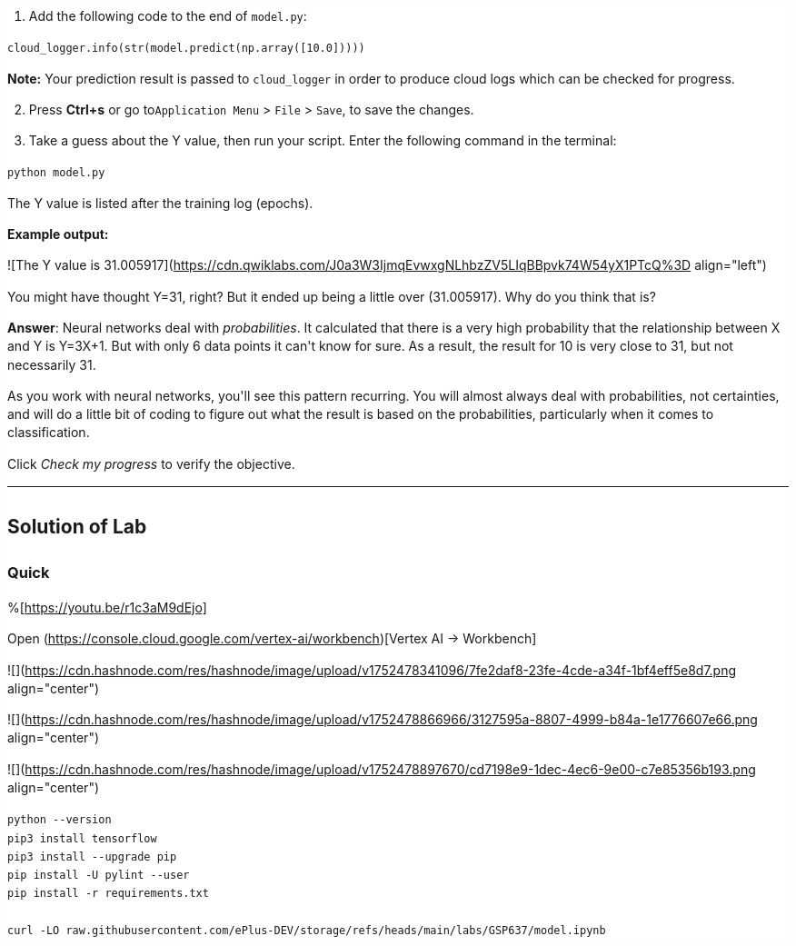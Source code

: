 1. Add the following code to the end of `model.py`:
    

```apache
cloud_logger.info(str(model.predict(np.array([10.0]))))
```

**Note:** Your prediction result is passed to `cloud_logger` in order to produce cloud logs which can be checked for progress.

2. Press **Ctrl+s** or go to`Application Menu` &gt; `File` &gt; `Save`, to save the changes.
    
3. Take a guess about the Y value, then run your script. Enter the following command in the terminal:
    

```apache
python model.py
```

The Y value is listed after the training log (epochs).

**Example output:**

![The Y value is 31.005917](https://cdn.qwiklabs.com/J0a3W3IjmqEvwxgNLhbzZV5LIqBBpvk74W54yX1PTcQ%3D align="left")

You might have thought Y=31, right? But it ended up being a little over (31.005917). Why do you think that is?

**Answer**: Neural networks deal with *probabilities*. It calculated that there is a very high probability that the relationship between X and Y is Y=3X+1. But with only 6 data points it can't know for sure. As a result, the result for 10 is very close to 31, but not necessarily 31.

As you work with neural networks, you'll see this pattern recurring. You will almost always deal with probabilities, not certainties, and will do a little bit of coding to figure out what the result is based on the probabilities, particularly when it comes to classification.

Click *Check my progress* to verify the objective.

---

## Solution of Lab

### Quick

%[https://youtu.be/r1c3aM9dEjo] 

Open (https://console.cloud.google.com/vertex-ai/workbench)[Vertex AI -> Workbench]

![](https://cdn.hashnode.com/res/hashnode/image/upload/v1752478341096/7fe2daf8-23fe-4cde-a34f-1bf4eff5e8d7.png align="center")

![](https://cdn.hashnode.com/res/hashnode/image/upload/v1752478866966/3127595a-8807-4999-b84a-1e1776607e66.png align="center")

![](https://cdn.hashnode.com/res/hashnode/image/upload/v1752478897670/cd7198e9-1dec-4ec6-9e00-c7e85356b193.png align="center")

```apache
python --version
pip3 install tensorflow
pip3 install --upgrade pip
pip install -U pylint --user
pip install -r requirements.txt

curl -LO raw.githubusercontent.com/ePlus-DEV/storage/refs/heads/main/labs/GSP637/model.ipynb
```

